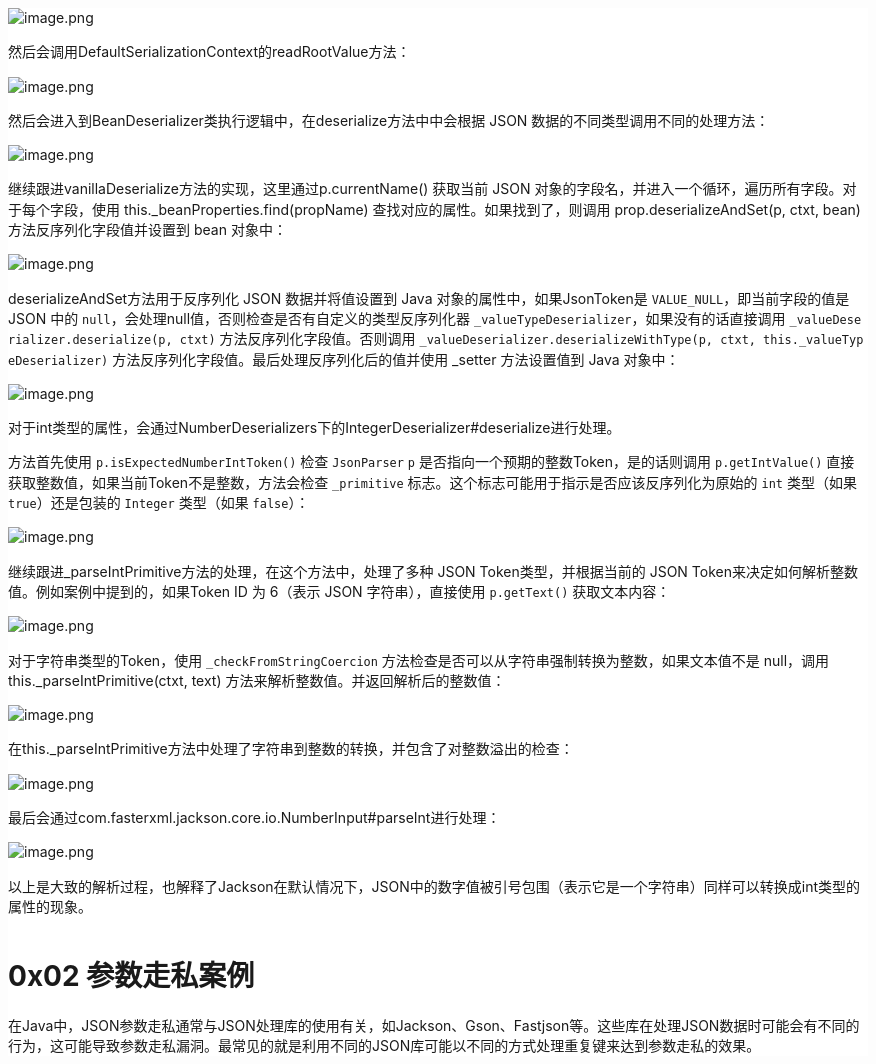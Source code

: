 ![image.png](https://shs3.b.qianxin.com/attack_forum/2024/10/attach-e0fb118c03f698f2918c91ed16e8842a09b7838c.png)

 然后会调用DefaultSerializationContext的readRootValue方法：

![image.png](https://shs3.b.qianxin.com/attack_forum/2024/10/attach-15ae4ed39422efc6680a4160039141f26817882b.png)

 然后会进入到BeanDeserializer类执行逻辑中，在deserialize方法中中会根据 JSON 数据的不同类型调用不同的处理方法：

![image.png](https://shs3.b.qianxin.com/attack_forum/2024/10/attach-2dd6588985dfe8d343ff8e4b7e897682261c9ede.png)

 继续跟进vanillaDeserialize方法的实现，这里通过p.currentName() 获取当前 JSON 对象的字段名，并进入一个循环，遍历所有字段。对于每个字段，使用 this.\_beanProperties.find(propName) 查找对应的属性。如果找到了，则调用 prop.deserializeAndSet(p, ctxt, bean) 方法反序列化字段值并设置到 bean 对象中：

![image.png](https://shs3.b.qianxin.com/attack_forum/2024/10/attach-fd2894bba1dc9184cfc1c2dff6a6a4dbacb4fd13.png)

 deserializeAndSet方法用于反序列化 JSON 数据并将值设置到 Java 对象的属性中，如果JsonToken是 `VALUE_NULL`，即当前字段的值是 JSON 中的 `null`，会处理null值，否则检查是否有自定义的类型反序列化器 `_valueTypeDeserializer`，如果没有的话直接调用 `_valueDeserializer.deserialize(p, ctxt)` 方法反序列化字段值。否则调用 `_valueDeserializer.deserializeWithType(p, ctxt, this._valueTypeDeserializer)` 方法反序列化字段值。最后处理反序列化后的值并使用 \_setter 方法设置值到 Java 对象中：

![image.png](https://shs3.b.qianxin.com/attack_forum/2024/10/attach-1b13bab5d9e1bfb2f8e6b256da687af2676d7936.png)

 对于int类型的属性，会通过NumberDeserializers下的IntegerDeserializer#deserialize进行处理。

 方法首先使用 `p.isExpectedNumberIntToken()` 检查 `JsonParser` `p` 是否指向一个预期的整数Token，是的话则调用 `p.getIntValue()` 直接获取整数值，如果当前Token不是整数，方法会检查 `_primitive` 标志。这个标志可能用于指示是否应该反序列化为原始的 `int` 类型（如果 `true`）还是包装的 `Integer` 类型（如果 `false`）：

![image.png](https://shs3.b.qianxin.com/attack_forum/2024/10/attach-6ba399db6014245e4bbe2a56228cd8a5a0374722.png)

 继续跟进\_parseIntPrimitive方法的处理，在这个方法中，处理了多种 JSON Token类型，并根据当前的 JSON Token来决定如何解析整数值。例如案例中提到的，如果Token ID 为 6（表示 JSON 字符串），直接使用 `p.getText()` 获取文本内容：

![image.png](https://shs3.b.qianxin.com/attack_forum/2024/10/attach-97ca1f86fdc5667b5f985d4d9d5983561300d1a9.png)

 对于字符串类型的Token，使用 `_checkFromStringCoercion` 方法检查是否可以从字符串强制转换为整数，如果文本值不是 null，调用 this.\_parseIntPrimitive(ctxt, text) 方法来解析整数值。并返回解析后的整数值：

![image.png](https://shs3.b.qianxin.com/attack_forum/2024/10/attach-d00c32687f47cdfe2b5cb87a25b44e9a509a44cd.png)

 在this.\_parseIntPrimitive方法中处理了字符串到整数的转换，并包含了对整数溢出的检查：

![image.png](https://shs3.b.qianxin.com/attack_forum/2024/10/attach-551f6952f2d4b5b8cfcbecb10a3a05cec44c8ee4.png)

 最后会通过com.fasterxml.jackson.core.io.NumberInput#parseInt进行处理：

![image.png](https://shs3.b.qianxin.com/attack_forum/2024/10/attach-95be4bca041ee76903153dab58dda6f178790743.png)

 以上是大致的解析过程，也解释了Jackson在默认情况下，JSON中的数字值被引号包围（表示它是一个字符串）同样可以转换成int类型的属性的现象。

0x02 参数走私案例
===========

 在Java中，JSON参数走私通常与JSON处理库的使用有关，如Jackson、Gson、Fastjson等。这些库在处理JSON数据时可能会有不同的行为，这可能导致参数走私漏洞。最常见的就是利用不同的JSON库可能以不同的方式处理重复键来达到参数走私的效果。
